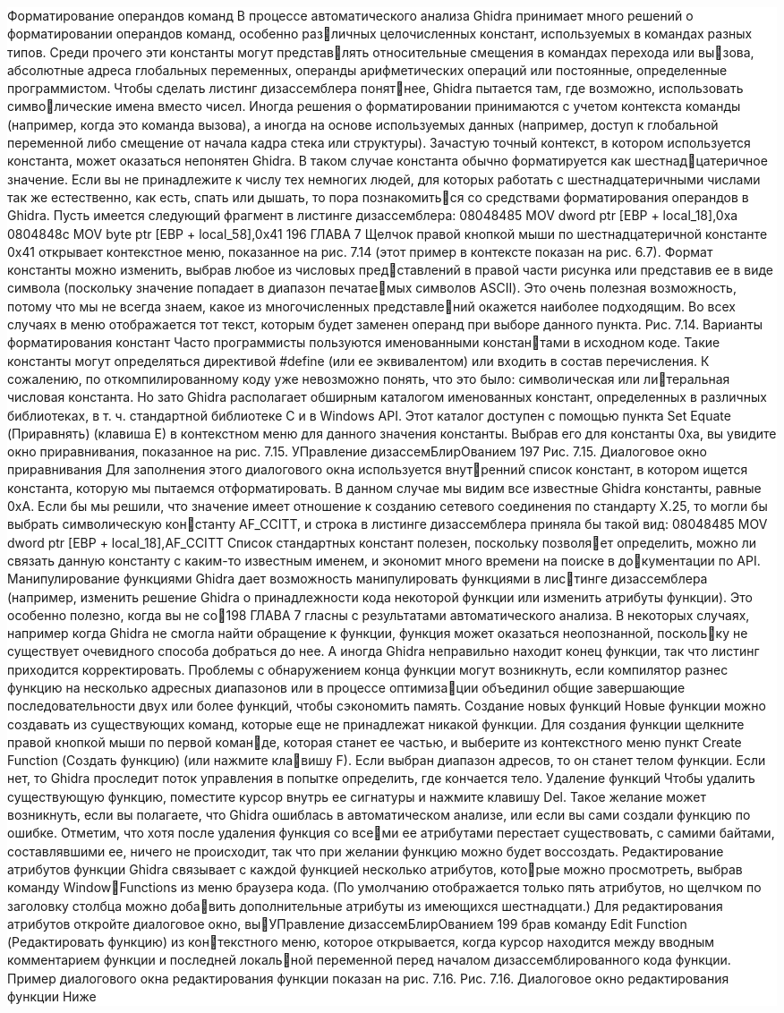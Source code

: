 Форматирование операндов команд В процессе автоматического анализа Ghidra принимает много решений о форматировании операндов команд, особенно различных целочисленных констант, используемых в командах разных типов. Среди прочего эти константы могут представлять относительные смещения в командах перехода или вызова, абсолютные адреса глобальных переменных, операнды арифметических операций или постоянные, определенные программистом. Чтобы сделать листинг дизассемблера понятнее, Ghidra пытается там, где возможно, использовать символические имена вместо чисел. Иногда решения о форматировании принимаются с учетом контекста команды (например, когда это команда вызова), а иногда на основе используемых данных (например, доступ к глобальной переменной либо смещение от начала кадра стека или структуры). Зачастую точный контекст, в котором используется константа, может оказаться непонятен Ghidra. В таком случае константа обычно форматируется как шестнадцатеричное значение. Если вы не принадлежите к числу тех немногих людей, для которых работать с шестнадцатеричными числами так же естественно, как есть, спать или дышать, то пора познакомиться со средствами форматирования операндов в Ghidra. Пусть имеется следующий фрагмент в листинге дизассемблера: 08048485 MOV dword ptr [EBP + local_18],0xa 0804848c MOV byte ptr [EBP + local_58],0x41 196 ГЛАВА 7 Щелчок правой кнопкой мыши по шестнадцатеричной константе 0x41 открывает контекстное меню, показанное на рис. 7.14 (этот пример в контексте показан на рис. 6.7). Формат константы можно изменить, выбрав любое из числовых представлений в правой части рисунка или представив ее в виде символа (поскольку значение попадает в диапазон печатаемых символов ASCII). Это очень полезная возможность, потому что мы не всегда знаем, какое из многочисленных представлений окажется наиболее подходящим. Во всех случаях в меню отображается тот текст, которым будет заменен операнд при выборе данного пункта. Рис. 7.14. Варианты форматирования констант Часто программисты пользуются именованными константами в исходном коде. Такие константы могут определяться директивой #define (или ее эквивалентом) или входить в состав перечисления. К сожалению, по откомпилированному коду уже невозможно понять, что это было: символическая или литеральная числовая константа. Но зато Ghidra располагает обширным каталогом именованных констант, определенных в различных библиотеках, в т. ч. стандартной библиотеке C и в Windows API. Этот каталог доступен с помощью пункта Set Equate (Приравнять) (клавиша E) в контекстном меню для данного значения константы. Выбрав его для константы 0xa, вы увидите окно приравнивания, показанное на рис. 7.15. УПравление дизассемБлирОванием 197 Рис. 7.15. Диалоговое окно приравнивания Для заполнения этого диалогового окна используется внутренний список констант, в котором ищется константа, которую мы пытаемся отформатировать. В данном случае мы видим все известные Ghidra константы, равные 0xA. Если бы мы решили, что значение имеет отношение к созданию сетевого соединения по стандарту X.25, то могли бы выбрать символическую константу AF_CCITT, и строка в листинге дизассемблера приняла бы такой вид: 08048485 MOV dword ptr [EBP + local_18],AF_CCITT Список стандартных констант полезен, поскольку позволяет определить, можно ли связать данную константу с каким-то известным именем, и экономит много времени на поиске в документации по API. Манипулирование функциями Ghidra дает возможность манипулировать функциями в листинге дизассемблера (например, изменить решение Ghidra о принадлежности кода некоторой функции или изменить атрибуты функции). Это особенно полезно, когда вы не со198 ГЛАВА 7 гласны с результатами автоматического анализа. В некоторых случаях, например когда Ghidra не смогла найти обращение к функции, функция может оказаться неопознанной, поскольку не существует очевидного способа добраться до нее. А иногда Ghidra неправильно находит конец функции, так что листинг приходится корректировать. Проблемы с обнаружением конца функции могут возникнуть, если компилятор разнес функцию на несколько адресных диапазонов или в процессе оптимизации объединил общие завершающие последовательности двух или более функций, чтобы сэкономить память. Создание новых функций Новые функции можно создавать из существующих команд, которые еще не принадлежат никакой функции. Для создания функции щелкните правой кнопкой мыши по первой команде, которая станет ее частью, и выберите из контекстного меню пункт Create Function (Создать функцию) (или нажмите клавишу F). Если выбран диапазон адресов, то он станет телом функции. Если нет, то Ghidra проследит поток управления в попытке определить, где кончается тело. Удаление функций Чтобы удалить существующую функцию, поместите курсор внутрь ее сигнатуры и нажмите клавишу Del. Такое желание может возникнуть, если вы полагаете, что Ghidra ошиблась в автоматическом анализе, или если вы сами создали функцию по ошибке. Отметим, что хотя после удаления функция со всеми ее атрибутами перестает существовать, с самими байтами, составлявшими ее, ничего не происходит, так что при желании функцию можно будет воссоздать. Редактирование атрибутов функции Ghidra связывает с каждой функцией несколько атрибутов, которые можно просмотреть, выбрав команду WindowFunctions из меню браузера кода. (По умолчанию отображается только пять атрибутов, но щелчком по заголовку столбца можно добавить дополнительные атрибуты из имеющихся шестнадцати.) Для редактирования атрибутов откройте диалоговое окно, выУПравление дизассемБлирОванием 199 брав команду Edit Function (Редактировать функцию) из контекстного меню, которое открывается, когда курсор находится между вводным комментарием функции и последней локальной переменной перед началом дизассемблированного кода функции. Пример диалогового окна редактирования функции показан на рис. 7.16. Рис. 7.16. Диалоговое окно редактирования функции Ниже